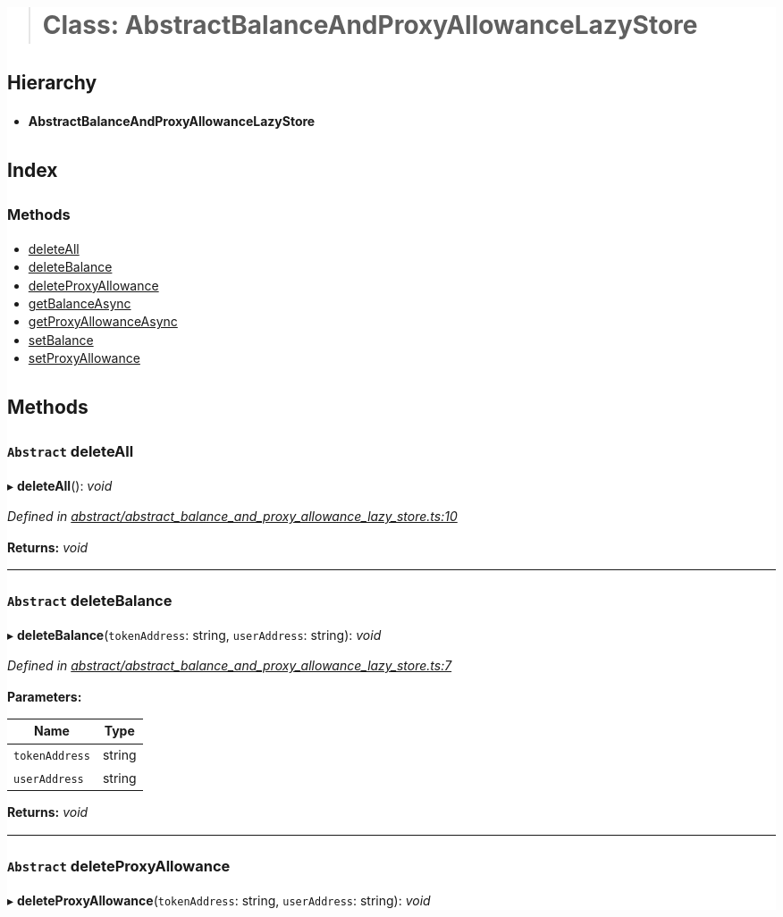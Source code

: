 > # Class: AbstractBalanceAndProxyAllowanceLazyStore

## Hierarchy

* **AbstractBalanceAndProxyAllowanceLazyStore**

## Index

### Methods

* [deleteAll](#abstract-deleteall)
* [deleteBalance](#abstract-deletebalance)
* [deleteProxyAllowance](#abstract-deleteproxyallowance)
* [getBalanceAsync](#abstract-getbalanceasync)
* [getProxyAllowanceAsync](#abstract-getproxyallowanceasync)
* [setBalance](#abstract-setbalance)
* [setProxyAllowance](#abstract-setproxyallowance)

## Methods

### `Abstract` deleteAll

▸ **deleteAll**(): *void*

*Defined in [abstract/abstract_balance_and_proxy_allowance_lazy_store.ts:10](https://github.com/0xProject/0x-monorepo/blob/6dd77d5c8/packages/contract-wrappers/src/abstract/abstract_balance_and_proxy_allowance_lazy_store.ts#L10)*

**Returns:** *void*

___

### `Abstract` deleteBalance

▸ **deleteBalance**(`tokenAddress`: string, `userAddress`: string): *void*

*Defined in [abstract/abstract_balance_and_proxy_allowance_lazy_store.ts:7](https://github.com/0xProject/0x-monorepo/blob/6dd77d5c8/packages/contract-wrappers/src/abstract/abstract_balance_and_proxy_allowance_lazy_store.ts#L7)*

**Parameters:**

Name | Type |
------ | ------ |
`tokenAddress` | string |
`userAddress` | string |

**Returns:** *void*

___

### `Abstract` deleteProxyAllowance

▸ **deleteProxyAllowance**(`tokenAddress`: string, `userAddress`: string): *void*
